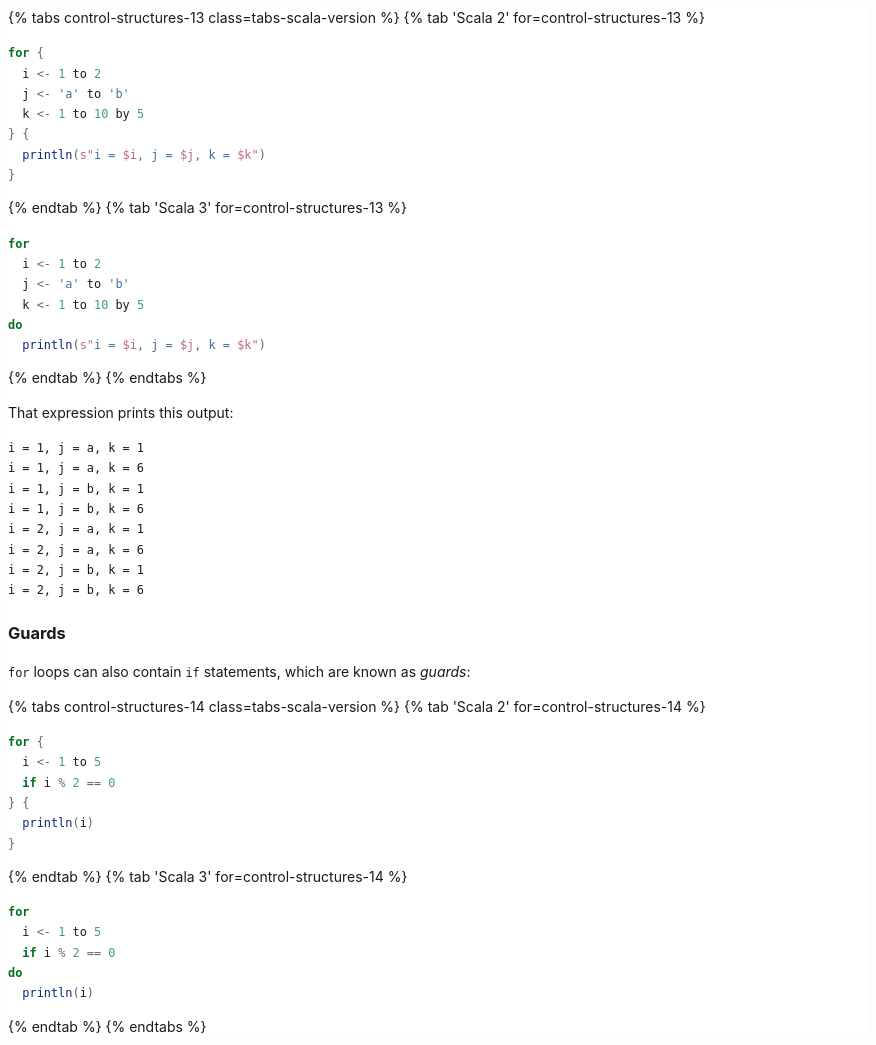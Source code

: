 {% tabs control-structures-13 class=tabs-scala-version %}
{% tab 'Scala 2' for=control-structures-13 %}
```scala
for {
  i <- 1 to 2
  j <- 'a' to 'b'
  k <- 1 to 10 by 5
} {
  println(s"i = $i, j = $j, k = $k")
}
```
{% endtab %}
{% tab 'Scala 3' for=control-structures-13 %}
```scala
for
  i <- 1 to 2
  j <- 'a' to 'b'
  k <- 1 to 10 by 5
do
  println(s"i = $i, j = $j, k = $k")
```
{% endtab %}
{% endtabs %}


That expression prints this output:

````
i = 1, j = a, k = 1
i = 1, j = a, k = 6
i = 1, j = b, k = 1
i = 1, j = b, k = 6
i = 2, j = a, k = 1
i = 2, j = a, k = 6
i = 2, j = b, k = 1
i = 2, j = b, k = 6
````

### Guards

`for` loops can also contain `if` statements, which are known as _guards_:

{% tabs control-structures-14 class=tabs-scala-version %}
{% tab 'Scala 2' for=control-structures-14 %}
```scala
for {
  i <- 1 to 5
  if i % 2 == 0
} {
  println(i)
}
```
{% endtab %}
{% tab 'Scala 3' for=control-structures-14 %}
```scala
for
  i <- 1 to 5
  if i % 2 == 0
do
  println(i)
```
{% endtab %}
{% endtabs %}
